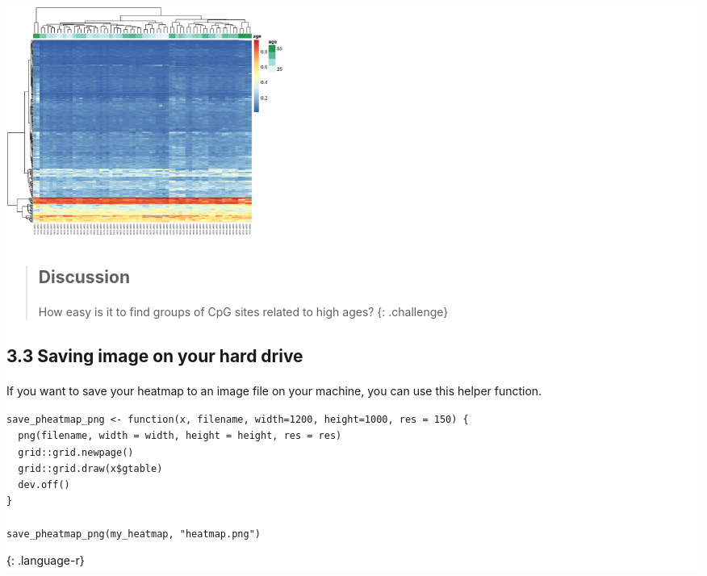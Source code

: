 <img src="../img/06-heatmap-2.png" width="40%">

> ## Discussion
> How easy is it to find groups of CpG sites related to high ages?
{: .challenge}


## 3.3 Saving image on your hard drive
If you want to save your heatmap to an image file on your machine, you can use this helper function. 
~~~
save_pheatmap_png <- function(x, filename, width=1200, height=1000, res = 150) {
  png(filename, width = width, height = height, res = res)
  grid::grid.newpage()
  grid::grid.draw(x$gtable)
  dev.off()
}

save_pheatmap_png(my_heatmap, "heatmap.png")
~~~
{: .language-r}
